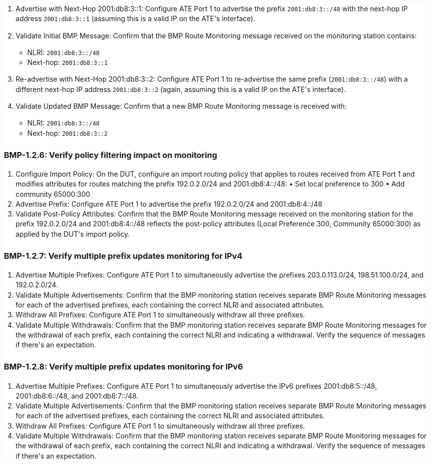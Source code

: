 1)  Advertise with Next-Hop 2001:db8:3::1: Configure ATE Port 1 to advertise the prefix `2001:db8:3::/48` with the next-hop IP address `2001:db8:3::1` (assuming this is a valid IP on the ATE's interface).

2)  Validate Initial BMP Message: Confirm that the BMP Route Monitoring message received on the monitoring station contains:
    * NLRI: `2001:db8:3::/48`
    * Next-hop: `2001:db8:3::1`

3)  Re-advertise with Next-Hop 2001:db8:3::2: Configure ATE Port 1 to re-advertise the same prefix (`2001:db8:3::/48`) with a different next-hop IP address `2001:db8:3::2` (again, assuming this is a valid IP on the ATE's interface).

4)  Validate Updated BMP Message: Confirm that a new BMP Route Monitoring message is received with:
    * NLRI: `2001:db8:3::/48`
    * Next-hop: `2001:db8:3::2`

### BMP-1.2.6: Verify policy filtering impact on monitoring

1)  Configure Import Policy: On the DUT, configure an import routing policy that applies to routes received from ATE Port 1 and modifies attributes for routes matching the prefix 192.0.2.0/24 and 2001:db8:4::/48:
        • Set local preference to 300 
        • Add community 65000:300 
2)  Advertise Prefix: Configure ATE Port 1 to advertise the prefix 192.0.2.0/24 and 2001:db8:4::/48
3)  Validate Post-Policy Attributes: Confirm that the BMP Route Monitoring message received on the monitoring station for the prefix 192.0.2.0/24 and 2001:db8:4::/48 reflects the post-policy attributes (Local Preference 300, Community 65000:300) as applied by the DUT's import policy.

### BMP-1.2.7: Verify multiple prefix updates monitoring for IPv4

1)  Advertise Multiple Prefixes: Configure ATE Port 1 to simultaneously advertise the prefixes 203.0.113.0/24, 198.51.100.0/24, and 192.0.2.0/24.
2)  Validate Multiple Advertisements: Confirm that the BMP monitoring station receives separate BMP Route Monitoring messages for each of the advertised prefixes, each containing the correct NLRI and associated attributes.
3)  Withdraw All Prefixes: Configure ATE Port 1 to simultaneously withdraw all three prefixes.
4)  Validate Multiple Withdrawals: Confirm that the BMP monitoring station receives separate BMP Route Monitoring messages for the withdrawal of each prefix, each containing the correct NLRI and indicating a withdrawal. Verify the sequence of messages if there's an expectation.

### BMP-1.2.8: Verify multiple prefix updates monitoring for IPv6

1)  Advertise Multiple Prefixes: Configure ATE Port 1 to simultaneously advertise the IPv6 prefixes 2001:db8:5::/48, 2001:db8:6::/48, and 2001:db8:7::/48.
2)  Validate Multiple Advertisements: Confirm that the BMP monitoring station receives separate BMP Route Monitoring messages for each of the advertised prefixes, each containing the correct NLRI and associated attributes.
3)  Withdraw All Prefixes: Configure ATE Port 1 to simultaneously withdraw all three prefixes.
4)  Validate Multiple Withdrawals: Confirm that the BMP monitoring station receives separate BMP Route Monitoring messages for the withdrawal of each prefix, each containing the correct NLRI and indicating a withdrawal. Verify the sequence of messages if there's an expectation.
